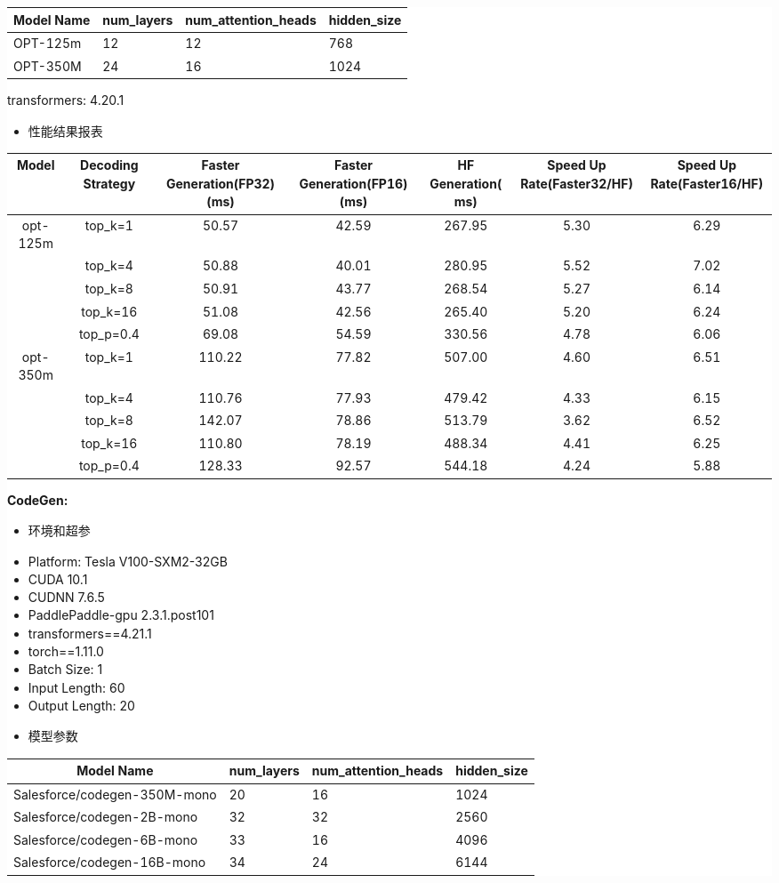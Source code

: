 | Model Name | num_layers | num_attention_heads | hidden_size |
|------------|------------|---------------------|-------------|
| OPT-125m   | 12         | 12                  | 768         |
| OPT-350M   | 24         | 16                  | 1024        |

transformers: 4.20.1

* 性能结果报表

|   Model  | Decoding   Strategy | Faster   Generation(FP32)(ms) | Faster   Generation(FP16)(ms) | HF   Generation(ms) | Speed Up   Rate(Faster32/HF) | Speed Up   Rate(Faster16/HF) |
|:--------:|:-------------------:|:-----------------------------:|:-----------------------------:|:-------------------:|:----------------------------:|:----------------------------:|
| opt-125m |       top_k=1       |             50.57             |             42.59             |       267.95        |             5.30             |             6.29             |
|          |       top_k=4       |             50.88             |             40.01             |       280.95        |             5.52             |             7.02             |
|          |       top_k=8       |             50.91             |             43.77             |       268.54        |             5.27             |             6.14             |
|          |       top_k=16      |             51.08             |             42.56             |       265.40        |             5.20             |             6.24             |
|          |      top_p=0.4      |             69.08             |             54.59             |       330.56        |             4.78             |             6.06             |
| opt-350m |       top_k=1       |            110.22             |             77.82             |       507.00        |             4.60             |             6.51             |
|          |       top_k=4       |            110.76             |             77.93             |       479.42        |             4.33             |             6.15             |
|          |       top_k=8       |            142.07             |             78.86             |       513.79        |             3.62             |             6.52             |
|          |       top_k=16      |            110.80             |             78.19             |       488.34        |             4.41             |             6.25             |
|          |      top_p=0.4      |            128.33             |             92.57             |       544.18        |             4.24             |             5.88             |

**CodeGen:**
* 环境和超参

- Platform: Tesla V100-SXM2-32GB
- CUDA 10.1
- CUDNN 7.6.5
- PaddlePaddle-gpu 2.3.1.post101
- transformers==4.21.1
- torch==1.11.0
- Batch Size: 1
- Input Length: 60
- Output Length: 20

* 模型参数

| Model Name | num_layers | num_attention_heads | hidden_size |
|------------|------------|---------------------|-------------|
| Salesforce/codegen-350M-mono   | 20         | 16                  | 1024         |
| Salesforce/codegen-2B-mono   | 32         | 32                  | 2560        |
| Salesforce/codegen-6B-mono   | 33         | 16                  | 4096         |
| Salesforce/codegen-16B-mono   | 34         | 24                  | 6144        |

